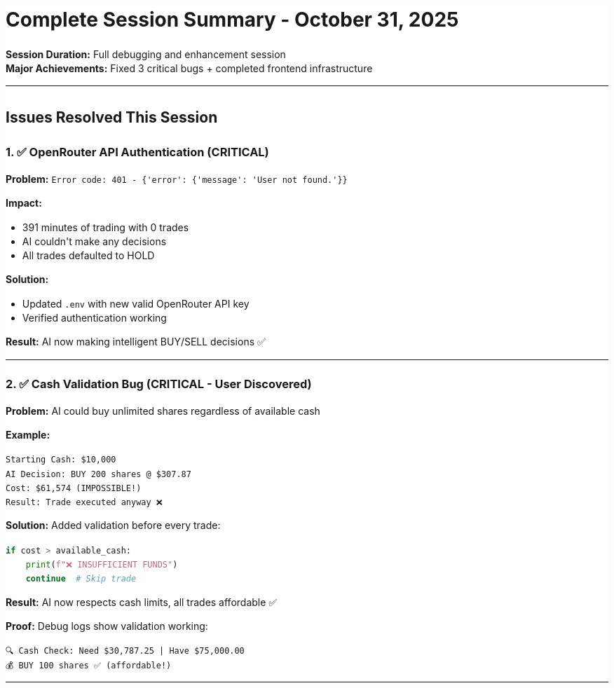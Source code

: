 # Complete Session Summary - October 31, 2025

**Session Duration:** Full debugging and enhancement session  
**Major Achievements:** Fixed 3 critical bugs + completed frontend infrastructure

---

## Issues Resolved This Session

### 1. ✅ OpenRouter API Authentication (CRITICAL)

**Problem:** `Error code: 401 - {'error': {'message': 'User not found.'}}`

**Impact:**
- 391 minutes of trading with 0 trades
- AI couldn't make any decisions
- All trades defaulted to HOLD

**Solution:**
- Updated `.env` with new valid OpenRouter API key
- Verified authentication working

**Result:** AI now making intelligent BUY/SELL decisions ✅

---

### 2. ✅ Cash Validation Bug (CRITICAL - User Discovered)

**Problem:** AI could buy unlimited shares regardless of available cash

**Example:**
```
Starting Cash: $10,000
AI Decision: BUY 200 shares @ $307.87
Cost: $61,574 (IMPOSSIBLE!)
Result: Trade executed anyway ❌
```

**Solution:**
Added validation before every trade:
```python
if cost > available_cash:
    print(f"❌ INSUFFICIENT FUNDS")
    continue  # Skip trade
```

**Result:** AI now respects cash limits, all trades affordable ✅

**Proof:** Debug logs show validation working:
```
🔍 Cash Check: Need $30,787.25 | Have $75,000.00
💰 BUY 100 shares ✅ (affordable!)
```

---
